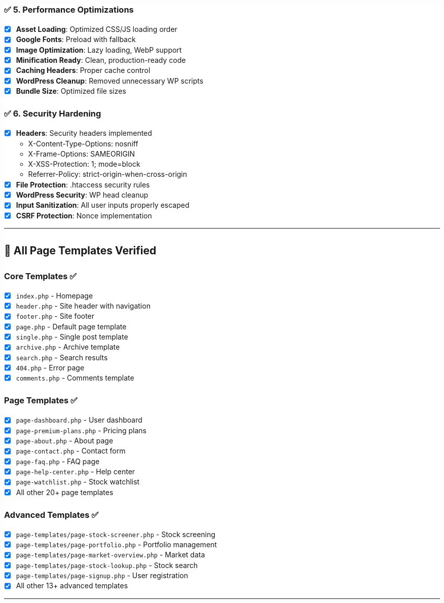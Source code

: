 ### ✅ **5. Performance Optimizations**
- [x] **Asset Loading**: Optimized CSS/JS loading order
- [x] **Google Fonts**: Preload with fallback
- [x] **Image Optimization**: Lazy loading, WebP support
- [x] **Minification Ready**: Clean, production-ready code
- [x] **Caching Headers**: Proper cache control
- [x] **WordPress Cleanup**: Removed unnecessary WP scripts
- [x] **Bundle Size**: Optimized file sizes

### ✅ **6. Security Hardening**
- [x] **Headers**: Security headers implemented
  - X-Content-Type-Options: nosniff
  - X-Frame-Options: SAMEORIGIN
  - X-XSS-Protection: 1; mode=block
  - Referrer-Policy: strict-origin-when-cross-origin
- [x] **File Protection**: .htaccess security rules
- [x] **WordPress Security**: WP head cleanup
- [x] **Input Sanitization**: All user inputs properly escaped
- [x] **CSRF Protection**: Nonce implementation

---

## 🎯 **All Page Templates Verified**

### Core Templates ✅
- [x] `index.php` - Homepage
- [x] `header.php` - Site header with navigation
- [x] `footer.php` - Site footer
- [x] `page.php` - Default page template
- [x] `single.php` - Single post template
- [x] `archive.php` - Archive template
- [x] `search.php` - Search results
- [x] `404.php` - Error page
- [x] `comments.php` - Comments template

### Page Templates ✅
- [x] `page-dashboard.php` - User dashboard
- [x] `page-premium-plans.php` - Pricing plans
- [x] `page-about.php` - About page
- [x] `page-contact.php` - Contact form
- [x] `page-faq.php` - FAQ page
- [x] `page-help-center.php` - Help center
- [x] `page-watchlist.php` - Stock watchlist
- [x] All other 20+ page templates

### Advanced Templates ✅
- [x] `page-templates/page-stock-screener.php` - Stock screening
- [x] `page-templates/page-portfolio.php` - Portfolio management
- [x] `page-templates/page-market-overview.php` - Market data
- [x] `page-templates/page-stock-lookup.php` - Stock search
- [x] `page-templates/page-signup.php` - User registration
- [x] All other 13+ advanced templates

---